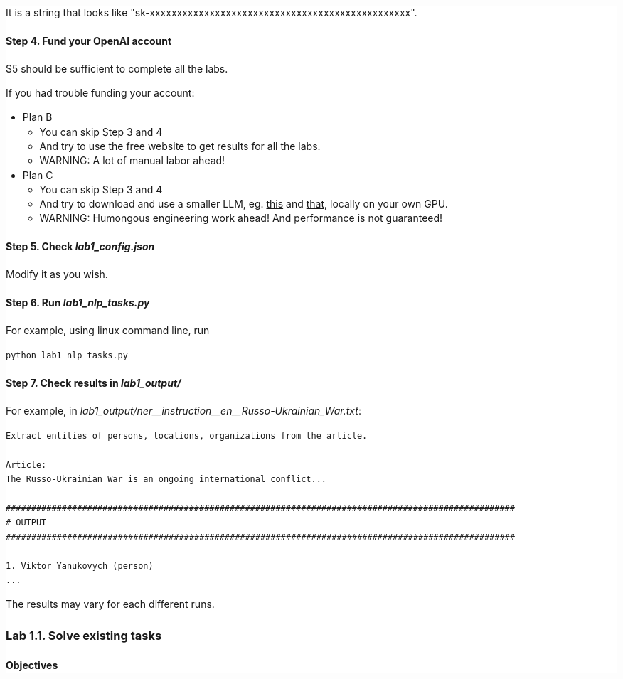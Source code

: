 It is a string that looks like "sk-xxxxxxxxxxxxxxxxxxxxxxxxxxxxxxxxxxxxxxxxxxxxxxxx".

#### Step 4. [Fund your OpenAI account](https://platform.openai.com/account/billing/)

$5 should be sufficient to complete all the labs.

If you had trouble funding your account:
- Plan B
  - You can skip Step 3 and 4
  - And try to use the free [website](https://chat.openai.com/) to get results for all the labs.
  - WARNING: A lot of manual labor ahead!
- Plan C
  - You can skip Step 3 and 4
  - And try to download and use a smaller LLM, eg. [this](https://huggingface.co/docs/transformers/main/model_doc/llama2) and [that](https://github.com/HqWu-HITCS/Awesome-Chinese-LLM), locally on your own GPU.
  - WARNING: Humongous engineering work ahead! And performance is not guaranteed!

#### Step 5. Check *lab1_config.json*

Modify it as you wish.

#### Step 6. Run *lab1_nlp_tasks.py*

For example, using linux command line, run
```bash
python lab1_nlp_tasks.py
```

#### Step 7. Check results in *lab1_output/*

For example, in *lab1_output/ner__instruction__en__Russo-Ukrainian_War.txt*:
```
Extract entities of persons, locations, organizations from the article.

Article:
The Russo-Ukrainian War is an ongoing international conflict...

####################################################################################################
# OUTPUT
####################################################################################################

1. Viktor Yanukovych (person)
...
```

The results may vary for each different runs.

### Lab 1.1. Solve existing tasks

#### Objectives
